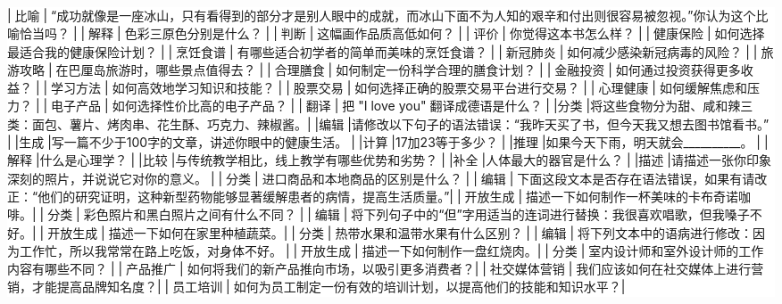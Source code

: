 | 比喻 | “成功就像是一座冰山，只有看得到的部分才是别人眼中的成就，而冰山下面不为人知的艰辛和付出则很容易被忽视。”你认为这个比喻恰当吗？ |
| 解释 | 色彩三原色分别是什么？ |
| 判断 | 这幅画作品质高低如何？ |
| 评价 | 你觉得这本书怎么样？ |
| 健康保险 | 如何选择最适合我的健康保险计划？ |
| 烹饪食谱 | 有哪些适合初学者的简单而美味的烹饪食谱？ |
| 新冠肺炎 | 如何减少感染新冠病毒的风险？ |
| 旅游攻略 | 在巴厘岛旅游时，哪些景点值得去？ |
| 合理膳食 | 如何制定一份科学合理的膳食计划？ |
| 金融投资 | 如何通过投资获得更多收益？ |
| 学习方法 | 如何高效地学习知识和技能？ |
| 股票交易 | 如何选择正确的股票交易平台进行交易？ |
| 心理健康 | 如何缓解焦虑和压力？ |
| 电子产品 | 如何选择性价比高的电子产品？ |
| 翻译                                 | 把 "I love you" 翻译成德语是什么？                               |
|分类                                     |将这些食物分为甜、咸和辣三类：面包、薯片、烤肉串、花生酥、巧克力、辣椒酱。|
|编辑                                   |请修改以下句子的语法错误：“我昨天买了书，但今天我又想去图书馆看书。” |
|生成                                     |写一篇不少于100字的文章，讲述你眼中的健康生活。                 |
|计算                                   |17加23等于多少？                                             |
|推理                                     |如果今天下雨，明天就会__________。                              |
|解释                                   |什么是心理学？                                                 |
|比较                                   |与传统教学相比，线上教学有哪些优势和劣势？                   |
|补全                                   |人体最大的器官是什么？                                         |
|描述                                   |请描述一张你印象深刻的照片，并说说它对你的意义。               |
| 分类 | 进口商品和本地商品的区别是什么？ |
| 编辑 | 下面这段文本是否存在语法错误，如果有请改正：“他们的研究证明，这种新型药物能够显著缓解患者的病情，提高生活质量。”|
| 开放生成 | 描述一下如何制作一杯美味的卡布奇诺咖啡。|
| 分类 | 彩色照片和黑白照片之间有什么不同？ |
| 编辑 | 将下列句子中的“但”字用适当的连词进行替换：我很喜欢唱歌，但我嗓子不好。|
| 开放生成 | 描述一下如何在家里种植蔬菜。|
| 分类 | 热带水果和温带水果有什么区别？ |
| 编辑 | 将下列文本中的语病进行修改：因为工作忙，所以我常常在路上吃饭，对身体不好。 |
| 开放生成 | 描述一下如何制作一盘红烧肉。|
| 分类 | 室内设计师和室外设计师的工作内容有哪些不同？ |
| 产品推广 | 如何将我们的新产品推向市场，以吸引更多消费者？|
| 社交媒体营销 | 我们应该如何在社交媒体上进行营销，才能提高品牌知名度？|
| 员工培训 | 如何为员工制定一份有效的培训计划，以提高他们的技能和知识水平？|